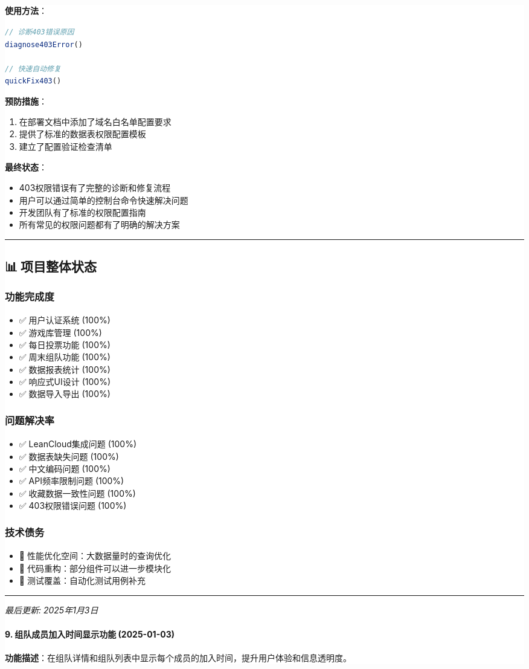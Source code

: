 **使用方法**：
```javascript
// 诊断403错误原因
diagnose403Error()

// 快速自动修复
quickFix403()
```

**预防措施**：
1. 在部署文档中添加了域名白名单配置要求
2. 提供了标准的数据表权限配置模板
3. 建立了配置验证检查清单

**最终状态**：
- 403权限错误有了完整的诊断和修复流程
- 用户可以通过简单的控制台命令快速解决问题
- 开发团队有了标准的权限配置指南
- 所有常见的权限问题都有了明确的解决方案

---

## 📊 项目整体状态

### 功能完成度
- ✅ 用户认证系统 (100%)
- ✅ 游戏库管理 (100%)  
- ✅ 每日投票功能 (100%)
- ✅ 周末组队功能 (100%)
- ✅ 数据报表统计 (100%)
- ✅ 响应式UI设计 (100%)
- ✅ 数据导入导出 (100%)

### 问题解决率
- ✅ LeanCloud集成问题 (100%)
- ✅ 数据表缺失问题 (100%)  
- ✅ 中文编码问题 (100%)
- ✅ API频率限制问题 (100%)
- ✅ 收藏数据一致性问题 (100%)
- ✅ 403权限错误问题 (100%)

### 技术债务
- 🔄 性能优化空间：大数据量时的查询优化
- 🔄 代码重构：部分组件可以进一步模块化
- 🔄 测试覆盖：自动化测试用例补充

---

*最后更新: 2025年1月3日*

#### 9. 组队成员加入时间显示功能 (2025-01-03)
**功能描述**：在组队详情和组队列表中显示每个成员的加入时间，提升用户体验和信息透明度。
